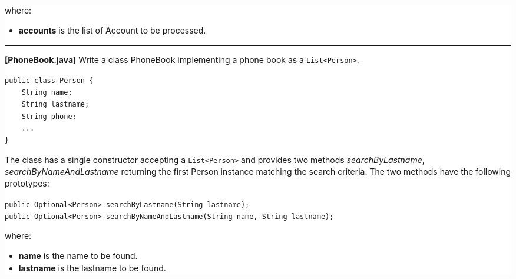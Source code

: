 where:

* **accounts** is the list of Account to be processed.

---

**[PhoneBook.java]** Write a class PhoneBook implementing a phone book as a `List<Person>`.

```
public class Person {
    String name;
    String lastname;
    String phone;
    ...
}
```

The class has a single constructor accepting a `List<Person>` and provides two methods *searchByLastname*, *searchByNameAndLastname* returning the first Person instance matching the search criteria. The two methods have the following prototypes:

```
public Optional<Person> searchByLastname(String lastname);
public Optional<Person> searchByNameAndLastname(String name, String lastname);
```

where:

* **name** is the name to be found.
* **lastname** is the lastname to be found.
